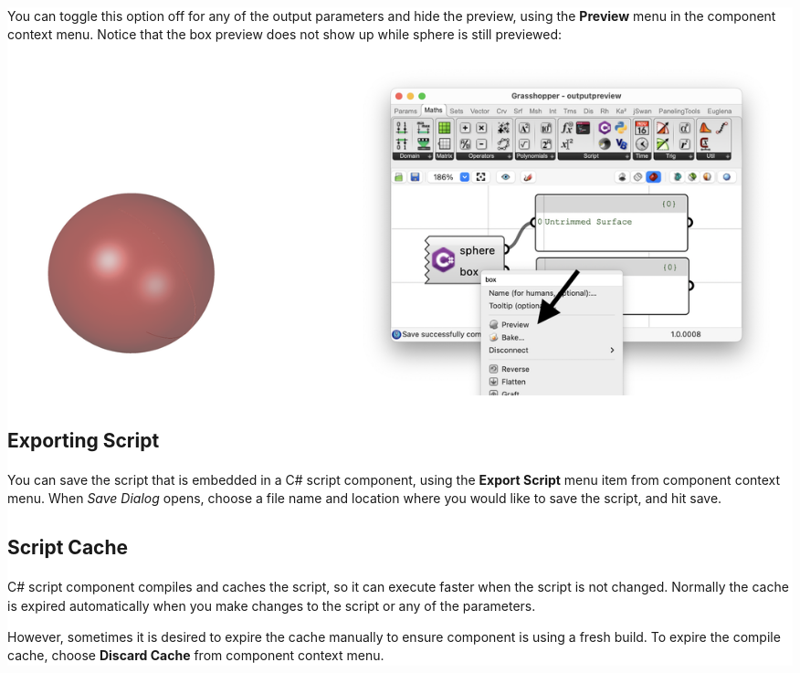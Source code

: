 You can toggle this option off for any of the output parameters and hide the preview, using the **Preview** menu in the component context menu. Notice that the box preview does not show up while sphere is still previewed:

![](csharp-component-outputpreview-02.png)

## Exporting Script

You can save the script that is embedded in a C# script component, using the **Export Script** menu item from component context menu. When *Save Dialog* opens, choose a file name and location where you would like to save the script, and hit save.

## Script Cache

C# script component compiles and caches the script, so it can execute faster when the script is not changed. Normally the cache is expired automatically when you make changes to the script or any of the parameters.

However, sometimes it is desired to expire the cache manually to ensure component is using a fresh build. To expire the compile cache, choose **Discard Cache** from component context menu.